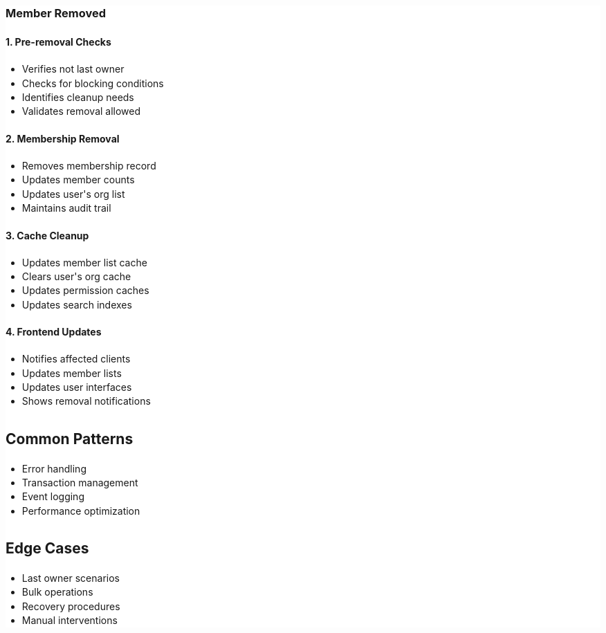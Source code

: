 ### Member Removed
#### 1. Pre-removal Checks
- Verifies not last owner
- Checks for blocking conditions
- Identifies cleanup needs
- Validates removal allowed

#### 2. Membership Removal
- Removes membership record
- Updates member counts
- Updates user's org list
- Maintains audit trail

#### 3. Cache Cleanup
- Updates member list cache
- Clears user's org cache
- Updates permission caches
- Updates search indexes

#### 4. Frontend Updates
- Notifies affected clients
- Updates member lists
- Updates user interfaces
- Shows removal notifications

## Common Patterns
- Error handling
- Transaction management
- Event logging
- Performance optimization

## Edge Cases
- Last owner scenarios
- Bulk operations
- Recovery procedures
- Manual interventions 